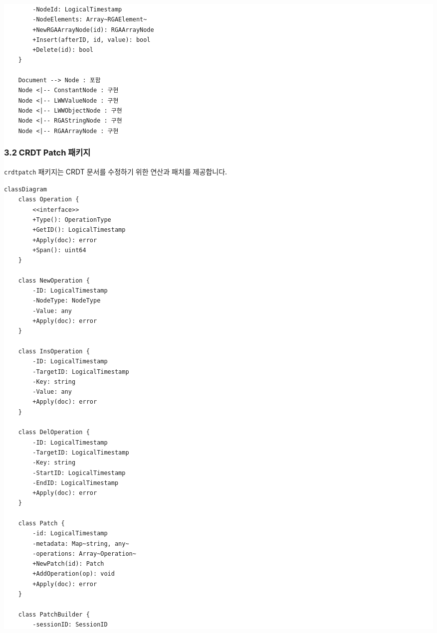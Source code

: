 ```mermaid
        -NodeId: LogicalTimestamp
        -NodeElements: Array~RGAElement~
        +NewRGAArrayNode(id): RGAArrayNode
        +Insert(afterID, id, value): bool
        +Delete(id): bool
    }

    Document --> Node : 포함
    Node <|-- ConstantNode : 구현
    Node <|-- LWWValueNode : 구현
    Node <|-- LWWObjectNode : 구현
    Node <|-- RGAStringNode : 구현
    Node <|-- RGAArrayNode : 구현
```

### 3.2 CRDT Patch 패키지

`crdtpatch` 패키지는 CRDT 문서를 수정하기 위한 연산과 패치를 제공합니다.

```mermaid
classDiagram
    class Operation {
        <<interface>>
        +Type(): OperationType
        +GetID(): LogicalTimestamp
        +Apply(doc): error
        +Span(): uint64
    }

    class NewOperation {
        -ID: LogicalTimestamp
        -NodeType: NodeType
        -Value: any
        +Apply(doc): error
    }

    class InsOperation {
        -ID: LogicalTimestamp
        -TargetID: LogicalTimestamp
        -Key: string
        -Value: any
        +Apply(doc): error
    }

    class DelOperation {
        -ID: LogicalTimestamp
        -TargetID: LogicalTimestamp
        -Key: string
        -StartID: LogicalTimestamp
        -EndID: LogicalTimestamp
        +Apply(doc): error
    }

    class Patch {
        -id: LogicalTimestamp
        -metadata: Map~string, any~
        -operations: Array~Operation~
        +NewPatch(id): Patch
        +AddOperation(op): void
        +Apply(doc): error
    }

    class PatchBuilder {
        -sessionID: SessionID
```